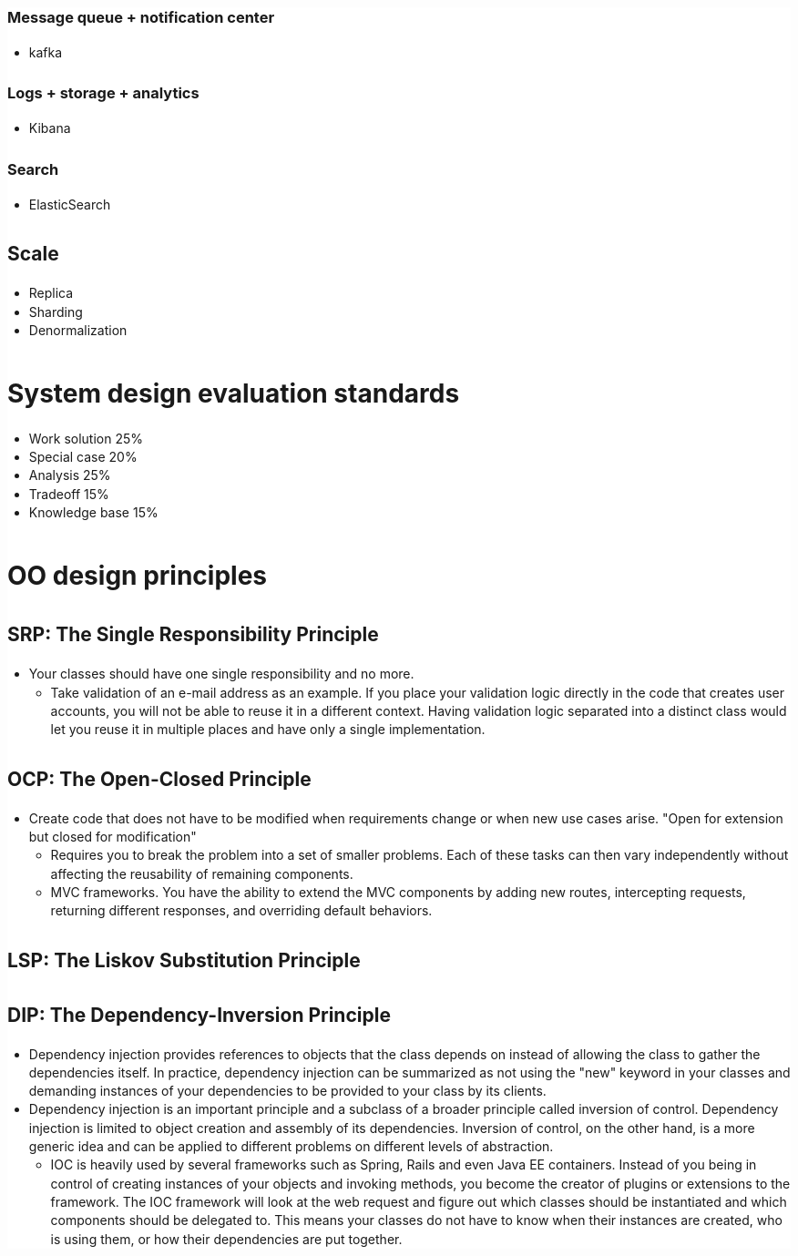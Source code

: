 ### Message queue + notification center
* kafka

### Logs + storage + analytics
* Kibana

### Search
* ElasticSearch

## Scale
* Replica
* Sharding
* Denormalization

# System design evaluation standards
* Work solution 25%
* Special case 20%
* Analysis 25%
* Tradeoff 15%
* Knowledge base 15%

# OO design principles

## SRP: The Single Responsibility Principle
* Your classes should have one single responsibility and no more.
    - Take validation of an e-mail address as an example. If you place your validation logic directly in the code that creates user accounts, you will not be able to reuse it in a different context. Having validation logic separated into a distinct class would let you reuse it in multiple places and have only a single implementation.

## OCP: The Open-Closed Principle
* Create code that does not have to be modified when requirements change or when new use cases arise. "Open for extension but closed for modification"
    - Requires you to break the problem into a set of smaller problems. Each of these tasks can then vary independently without affecting the reusability of remaining components.
    - MVC frameworks. You have the ability to extend the MVC components by adding new routes, intercepting requests, returning different responses, and overriding default behaviors.

## LSP: The Liskov Substitution Principle

## DIP: The Dependency-Inversion Principle
* Dependency injection provides references to objects that the class depends on instead of allowing the class to gather the dependencies itself. In practice, dependency injection can be summarized as not using the "new" keyword in your classes and demanding instances of your dependencies to be provided to your class by its clients.
* Dependency injection is an important principle and a subclass of a broader principle called inversion of control. Dependency injection is limited to object creation and assembly of its dependencies. Inversion of control, on the other hand, is a more generic idea and can be applied to different problems on different levels of abstraction.
    - IOC is heavily used by several frameworks such as Spring, Rails and even Java EE containers. Instead of you being in control of creating instances of your objects and invoking methods, you become the creator of plugins or extensions to the framework. The IOC framework will look at the web request and figure out which classes should be instantiated and which components should be delegated to. This means your classes do not have to know when their instances are created, who is using them, or how their dependencies are put together.
